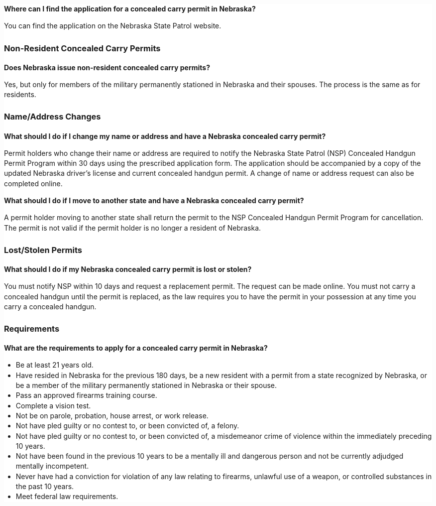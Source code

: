 **Where can I find the application for a concealed carry permit in Nebraska?**

You can find the application on the Nebraska State Patrol website.

### Non-Resident Concealed Carry Permits

**Does Nebraska issue non-resident concealed carry permits?**

Yes, but only for members of the military permanently stationed in Nebraska and their spouses. The process is the same as for residents.

### Name/Address Changes

**What should I do if I change my name or address and have a Nebraska concealed carry permit?**

Permit holders who change their name or address are required to notify the Nebraska State Patrol (NSP) Concealed Handgun Permit Program within 30 days using the prescribed application form. The application should be accompanied by a copy of the updated Nebraska driver’s license and current concealed handgun permit. A change of name or address request can also be completed online.

**What should I do if I move to another state and have a Nebraska concealed carry permit?**

A permit holder moving to another state shall return the permit to the NSP Concealed Handgun Permit Program for cancellation. The permit is not valid if the permit holder is no longer a resident of Nebraska.

### Lost/Stolen Permits

**What should I do if my Nebraska concealed carry permit is lost or stolen?**

You must notify NSP within 10 days and request a replacement permit. The request can be made online. You must not carry a concealed handgun until the permit is replaced, as the law requires you to have the permit in your possession at any time you carry a concealed handgun.

### Requirements

**What are the requirements to apply for a concealed carry permit in Nebraska?**

  * Be at least 21 years old.
  * Have resided in Nebraska for the previous 180 days, be a new resident with a permit from a state recognized by Nebraska, or be a member of the military permanently stationed in Nebraska or their spouse.
  * Pass an approved firearms training course.
  * Complete a vision test.
  * Not be on parole, probation, house arrest, or work release.
  * Not have pled guilty or no contest to, or been convicted of, a felony.
  * Not have pled guilty or no contest to, or been convicted of, a misdemeanor crime of violence within the immediately preceding 10 years.
  * Not have been found in the previous 10 years to be a mentally ill and dangerous person and not be currently adjudged mentally incompetent.
  * Never have had a conviction for violation of any law relating to firearms, unlawful use of a weapon, or controlled substances in the past 10 years.
  * Meet federal law requirements.


